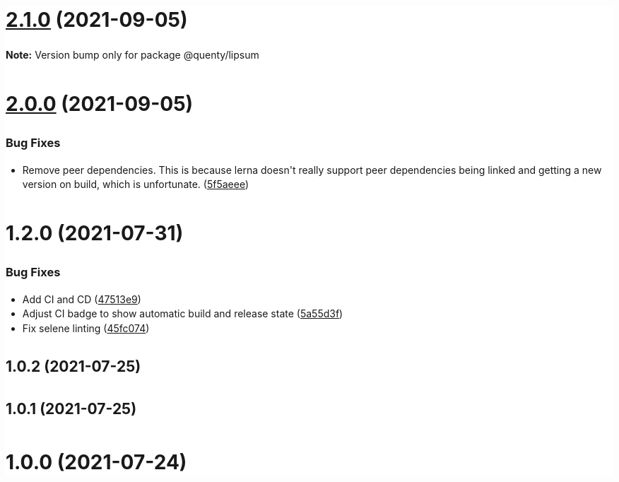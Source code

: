 

# [2.1.0](https://github.com/Quenty/NevermoreEngine/compare/@quenty/lipsum@2.0.0...@quenty/lipsum@2.1.0) (2021-09-05)

**Note:** Version bump only for package @quenty/lipsum





# [2.0.0](https://github.com/Quenty/NevermoreEngine/compare/@quenty/lipsum@1.2.0...@quenty/lipsum@2.0.0) (2021-09-05)


### Bug Fixes

* Remove peer dependencies. This is because lerna doesn't really support peer dependencies being linked and getting a new version on build, which is unfortunate. ([5f5aeee](https://github.com/Quenty/NevermoreEngine/commit/5f5aeeea8de9975435309e53679f0ef7064f9dd0))





# 1.2.0 (2021-07-31)


### Bug Fixes

* Add CI and CD ([47513e9](https://github.com/Quenty/NevermoreEngine/commit/47513e9b568162707534af132396dd8756947dd3))
* Adjust CI badge to show automatic build and release state ([5a55d3f](https://github.com/Quenty/NevermoreEngine/commit/5a55d3f19bf8d66a760d67da9b56ed47fab74656))
* Fix selene linting ([45fc074](https://github.com/Quenty/NevermoreEngine/commit/45fc07489ee59127ac6582689f19a0e87c1e5b5a))



## 1.0.2 (2021-07-25)



## 1.0.1 (2021-07-25)



# 1.0.0 (2021-07-24)

